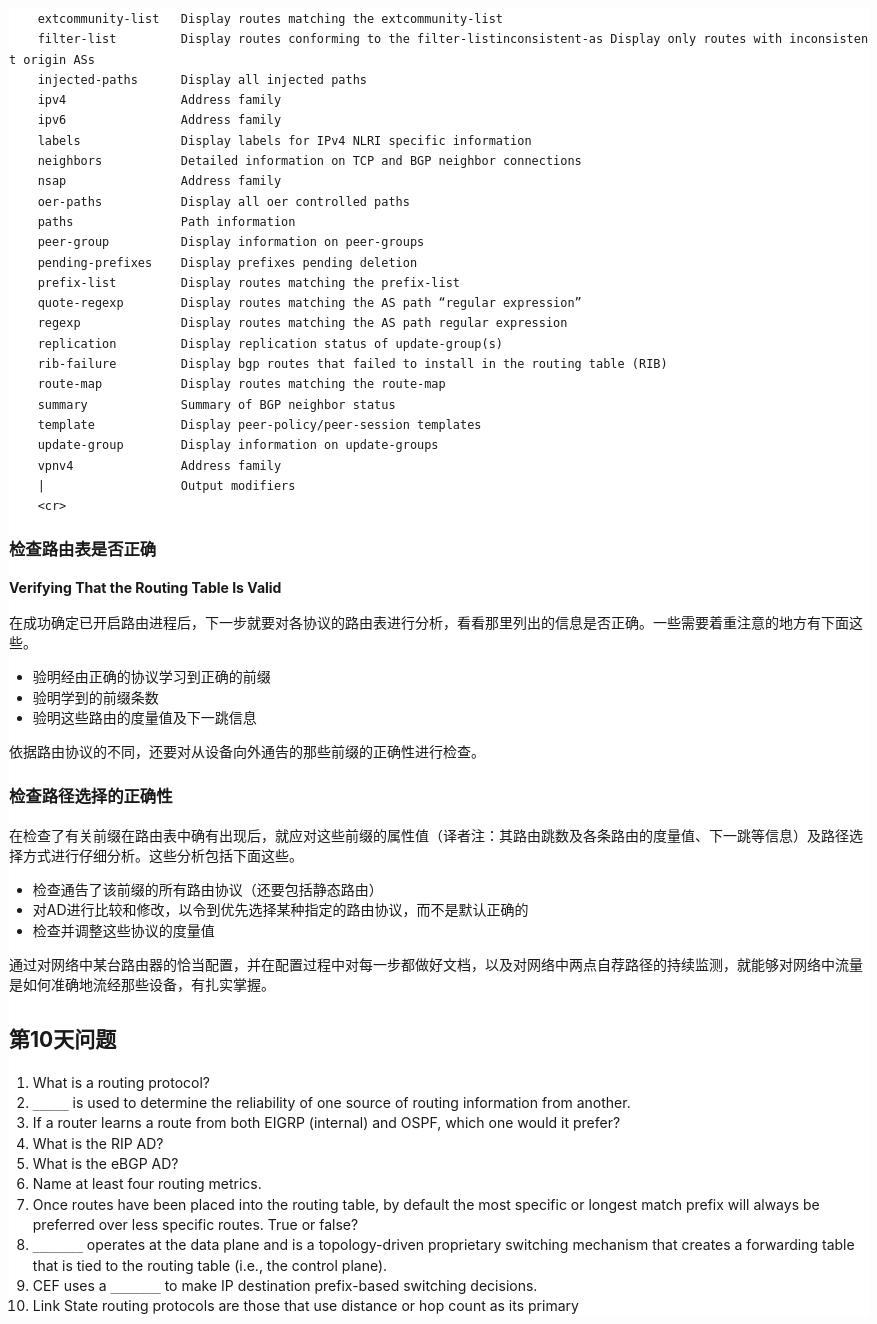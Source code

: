```console
	extcommunity-list 	Display routes matching the extcommunity-list
	filter-list			Display routes conforming to the filter-listinconsistent-as Display only routes with inconsistent origin ASs
	injected-paths 		Display all injected paths
	ipv4 				Address family
	ipv6 				Address family
	labels 				Display labels for IPv4 NLRI specific information
	neighbors 			Detailed information on TCP and BGP neighbor connections
	nsap 				Address family
	oer-paths 			Display all oer controlled paths
	paths 				Path information
	peer-group 			Display information on peer-groups
	pending-prefixes 	Display prefixes pending deletion
	prefix-list 		Display routes matching the prefix-list
	quote-regexp 		Display routes matching the AS path “regular expression”
	regexp 				Display routes matching the AS path regular expression
	replication 		Display replication status of update-group(s)
	rib-failure 		Display bgp routes that failed to install in the routing table (RIB)
	route-map 			Display routes matching the route-map
	summary 			Summary of BGP neighbor status
	template 			Display peer-policy/peer-session templates
	update-group 		Display information on update-groups
	vpnv4 				Address family
	| 					Output modifiers
	<cr>
```

### 检查路由表是否正确

**Verifying That the Routing Table Is Valid**

在成功确定已开启路由进程后，下一步就要对各协议的路由表进行分析，看看那里列出的信息是否正确。一些需要着重注意的地方有下面这些。

- 验明经由正确的协议学习到正确的前缀
- 验明学到的前缀条数
- 验明这些路由的度量值及下一跳信息

依据路由协议的不同，还要对从设备向外通告的那些前缀的正确性进行检查。

### 检查路径选择的正确性

在检查了有关前缀在路由表中确有出现后，就应对这些前缀的属性值（译者注：其路由跳数及各条路由的度量值、下一跳等信息）及路径选择方式进行仔细分析。这些分析包括下面这些。

- 检查通告了该前缀的所有路由协议（还要包括静态路由）
- 对AD进行比较和修改，以令到优先选择某种指定的路由协议，而不是默认正确的
- 检查并调整这些协议的度量值

通过对网络中某台路由器的恰当配置，并在配置过程中对每一步都做好文档，以及对网络中两点自荐路径的持续监测，就能够对网络中流量是如何准确地流经那些设备，有扎实掌握。

## 第10天问题

1. What is a routing protocol?
2. `_____` is used to determine the reliability of one source of routing information from
another.
3. If a router learns a route from both EIGRP (internal) and OSPF, which one would it prefer?
4. What is the RIP AD?
5. What is the eBGP AD?
6. Name at least four routing metrics.
7. Once routes have been placed into the routing table, by default the most specific or
longest match prefix will always be preferred over less specific routes. True or false?
8. `_______` operates at the data plane and is a topology-driven proprietary switching
mechanism that creates a forwarding table that is tied to the routing table (i.e., the
control plane).
9. CEF uses a `_______` to make IP destination prefix-based switching decisions.
10. Link State routing protocols are those that use distance or hop count as its primary